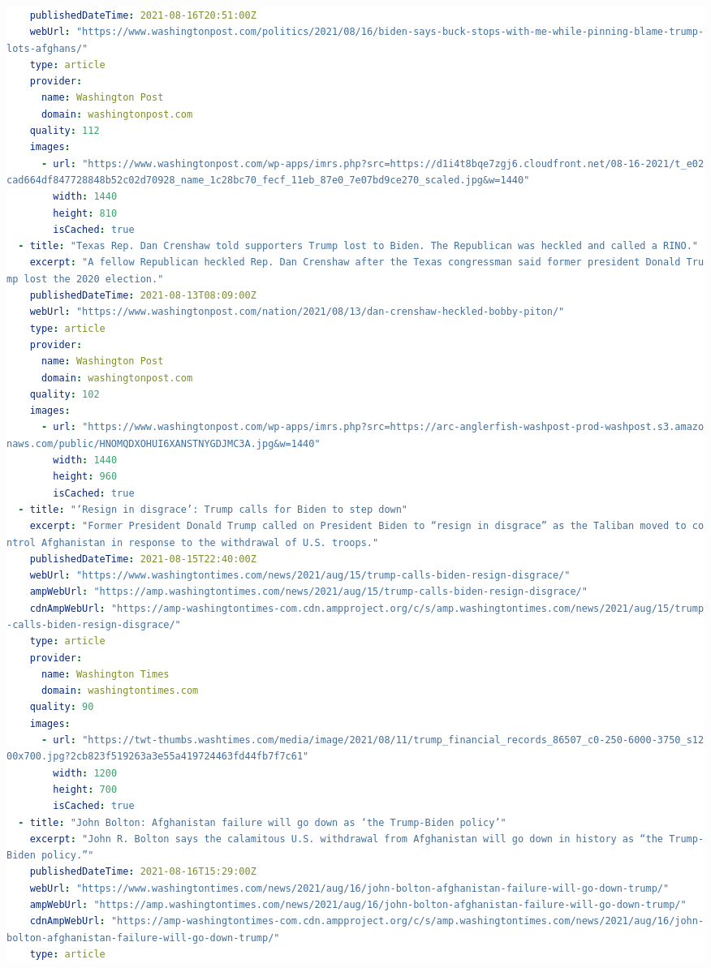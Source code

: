```yaml
    publishedDateTime: 2021-08-16T20:51:00Z
    webUrl: "https://www.washingtonpost.com/politics/2021/08/16/biden-says-buck-stops-with-me-while-pinning-blame-trump-lots-afghans/"
    type: article
    provider:
      name: Washington Post
      domain: washingtonpost.com
    quality: 112
    images:
      - url: "https://www.washingtonpost.com/wp-apps/imrs.php?src=https://d1i4t8bqe7zgj6.cloudfront.net/08-16-2021/t_e02cad664df847728848b52c02d70928_name_1c28bc70_fecf_11eb_87e0_7e07bd9ce270_scaled.jpg&w=1440"
        width: 1440
        height: 810
        isCached: true
  - title: "Texas Rep. Dan Crenshaw told supporters Trump lost to Biden. The Republican was heckled and called a RINO."
    excerpt: "A fellow Republican heckled Rep. Dan Crenshaw after the Texas congressman said former president Donald Trump lost the 2020 election."
    publishedDateTime: 2021-08-13T08:09:00Z
    webUrl: "https://www.washingtonpost.com/nation/2021/08/13/dan-crenshaw-heckled-bobby-piton/"
    type: article
    provider:
      name: Washington Post
      domain: washingtonpost.com
    quality: 102
    images:
      - url: "https://www.washingtonpost.com/wp-apps/imrs.php?src=https://arc-anglerfish-washpost-prod-washpost.s3.amazonaws.com/public/HNOMQDXOHUI6XANSTNYGDJMC3A.jpg&w=1440"
        width: 1440
        height: 960
        isCached: true
  - title: "‘Resign in disgrace’: Trump calls for Biden to step down"
    excerpt: "Former President Donald Trump called on President Biden to “resign in disgrace” as the Taliban moved to control Afghanistan in response to the withdrawal of U.S. troops."
    publishedDateTime: 2021-08-15T22:40:00Z
    webUrl: "https://www.washingtontimes.com/news/2021/aug/15/trump-calls-biden-resign-disgrace/"
    ampWebUrl: "https://amp.washingtontimes.com/news/2021/aug/15/trump-calls-biden-resign-disgrace/"
    cdnAmpWebUrl: "https://amp-washingtontimes-com.cdn.ampproject.org/c/s/amp.washingtontimes.com/news/2021/aug/15/trump-calls-biden-resign-disgrace/"
    type: article
    provider:
      name: Washington Times
      domain: washingtontimes.com
    quality: 90
    images:
      - url: "https://twt-thumbs.washtimes.com/media/image/2021/08/11/trump_financial_records_86507_c0-250-6000-3750_s1200x700.jpg?2cb823f519263a3e55a419724463fd44fb7f7c61"
        width: 1200
        height: 700
        isCached: true
  - title: "John Bolton: Afghanistan failure will go down as ‘the Trump-Biden policy’"
    excerpt: "John R. Bolton says the calamitous U.S. withdrawal from Afghanistan will go down in history as “the Trump-Biden policy.”"
    publishedDateTime: 2021-08-16T15:29:00Z
    webUrl: "https://www.washingtontimes.com/news/2021/aug/16/john-bolton-afghanistan-failure-will-go-down-trump/"
    ampWebUrl: "https://amp.washingtontimes.com/news/2021/aug/16/john-bolton-afghanistan-failure-will-go-down-trump/"
    cdnAmpWebUrl: "https://amp-washingtontimes-com.cdn.ampproject.org/c/s/amp.washingtontimes.com/news/2021/aug/16/john-bolton-afghanistan-failure-will-go-down-trump/"
    type: article
```